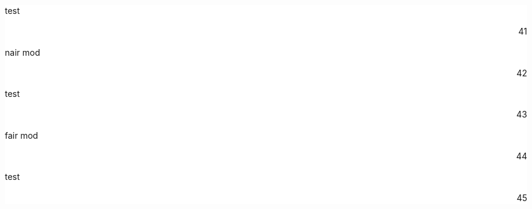   </td>
   <td>
   </td>
   <td>test
   </td>
   <td>
   </td>
  </tr>
  <tr>
   <td><p style="text-align: right">
41</p>

   </td>
   <td>nair mod
   </td>
   <td>
   </td>
   <td>
   </td>
  </tr>
  <tr>
   <td><p style="text-align: right">
42</p>

   </td>
   <td>
   </td>
   <td>test
   </td>
   <td>
   </td>
  </tr>
  <tr>
   <td><p style="text-align: right">
43</p>

   </td>
   <td>fair mod
   </td>
   <td>
   </td>
   <td>
   </td>
  </tr>
  <tr>
   <td><p style="text-align: right">
44</p>

   </td>
   <td>
   </td>
   <td>test
   </td>
   <td>
   </td>
  </tr>
  <tr>
   <td><p style="text-align: right">
45</p>
